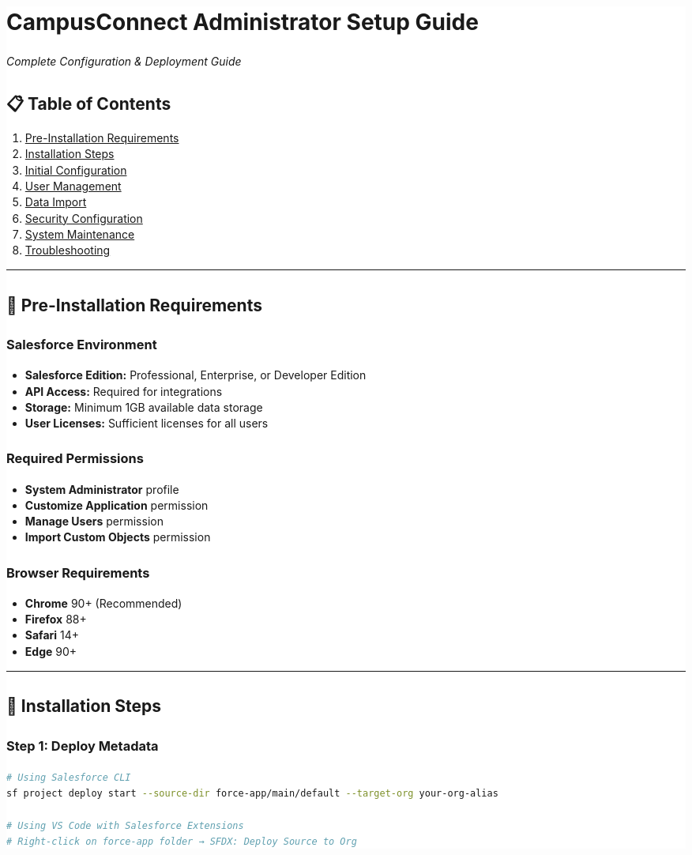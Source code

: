 # CampusConnect Administrator Setup Guide
*Complete Configuration & Deployment Guide*

## 📋 Table of Contents
1. [Pre-Installation Requirements](#pre-installation-requirements)
2. [Installation Steps](#installation-steps)
3. [Initial Configuration](#initial-configuration)
4. [User Management](#user-management)
5. [Data Import](#data-import)
6. [Security Configuration](#security-configuration)
7. [System Maintenance](#system-maintenance)
8. [Troubleshooting](#troubleshooting)

---

## 🔧 Pre-Installation Requirements

### Salesforce Environment
- **Salesforce Edition:** Professional, Enterprise, or Developer Edition
- **API Access:** Required for integrations
- **Storage:** Minimum 1GB available data storage
- **User Licenses:** Sufficient licenses for all users

### Required Permissions
- **System Administrator** profile
- **Customize Application** permission
- **Manage Users** permission
- **Import Custom Objects** permission

### Browser Requirements
- **Chrome** 90+ (Recommended)
- **Firefox** 88+
- **Safari** 14+
- **Edge** 90+

---

## 🚀 Installation Steps

### Step 1: Deploy Metadata
```bash
# Using Salesforce CLI
sf project deploy start --source-dir force-app/main/default --target-org your-org-alias

# Using VS Code with Salesforce Extensions
# Right-click on force-app folder → SFDX: Deploy Source to Org
```
